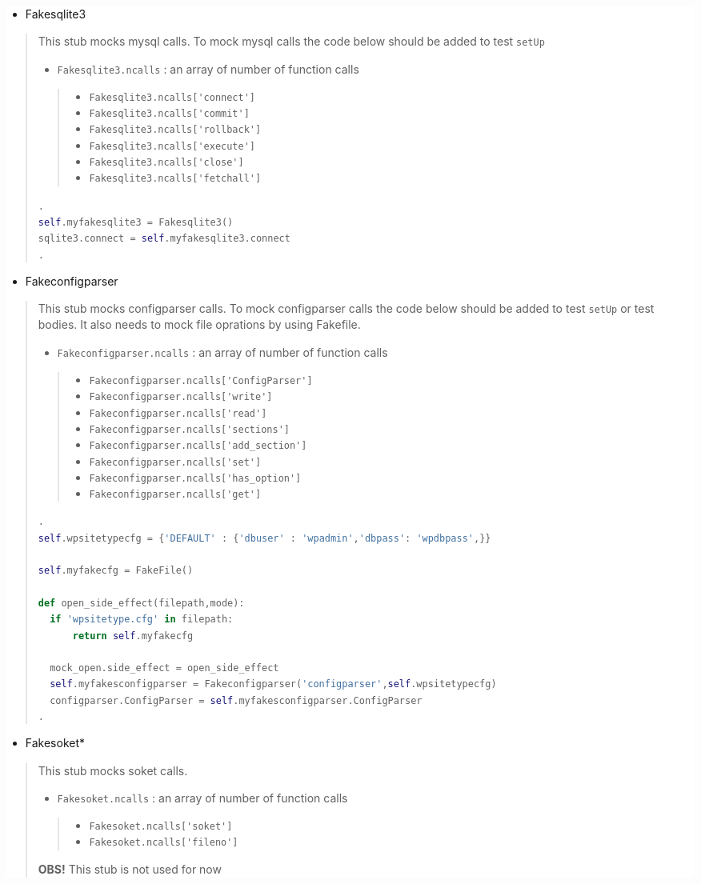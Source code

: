 * Fakesqlite3
> This stub mocks mysql calls. To mock mysql calls the code below should be added to test `setUp`
> * `Fakesqlite3.ncalls` : an array of number of function calls
>> * `Fakesqlite3.ncalls['connect']`
>> * `Fakesqlite3.ncalls['commit']`
>> * `Fakesqlite3.ncalls['rollback']`
>> * `Fakesqlite3.ncalls['execute']`
>> * `Fakesqlite3.ncalls['close']`
>> * `Fakesqlite3.ncalls['fetchall']`
>
>```python
>.
>self.myfakesqlite3 = Fakesqlite3()
>sqlite3.connect = self.myfakesqlite3.connect
>.
>```

* Fakeconfigparser
> This stub mocks configparser calls. To mock configparser calls the code below should be added to test `setUp` or test bodies. It also needs to mock file oprations by using Fakefile.
> * `Fakeconfigparser.ncalls` : an array of number of function calls
>> * `Fakeconfigparser.ncalls['ConfigParser']`
>> * `Fakeconfigparser.ncalls['write']`
>> * `Fakeconfigparser.ncalls['read']`
>> * `Fakeconfigparser.ncalls['sections']`
>> * `Fakeconfigparser.ncalls['add_section']`
>> * `Fakeconfigparser.ncalls['set']`
>> * `Fakeconfigparser.ncalls['has_option']`
>> * `Fakeconfigparser.ncalls['get']`
>
>```python
>.
>self.wpsitetypecfg = {'DEFAULT' : {'dbuser' : 'wpadmin','dbpass': 'wpdbpass',}}
>
>self.myfakecfg = FakeFile()
>
>def open_side_effect(filepath,mode):
>	if 'wpsitetype.cfg' in filepath:
>		return self.myfakecfg
>
>	mock_open.side_effect = open_side_effect
>	self.myfakesconfigparser = Fakeconfigparser('configparser',self.wpsitetypecfg)
>	configparser.ConfigParser = self.myfakesconfigparser.ConfigParser
>.
>```

* Fakesoket*
> This stub mocks soket calls.
> * `Fakesoket.ncalls` : an array of number of function calls
>> * `Fakesoket.ncalls['soket']`
>> * `Fakesoket.ncalls['fileno']`
>
> **OBS!** This stub is not used for now
